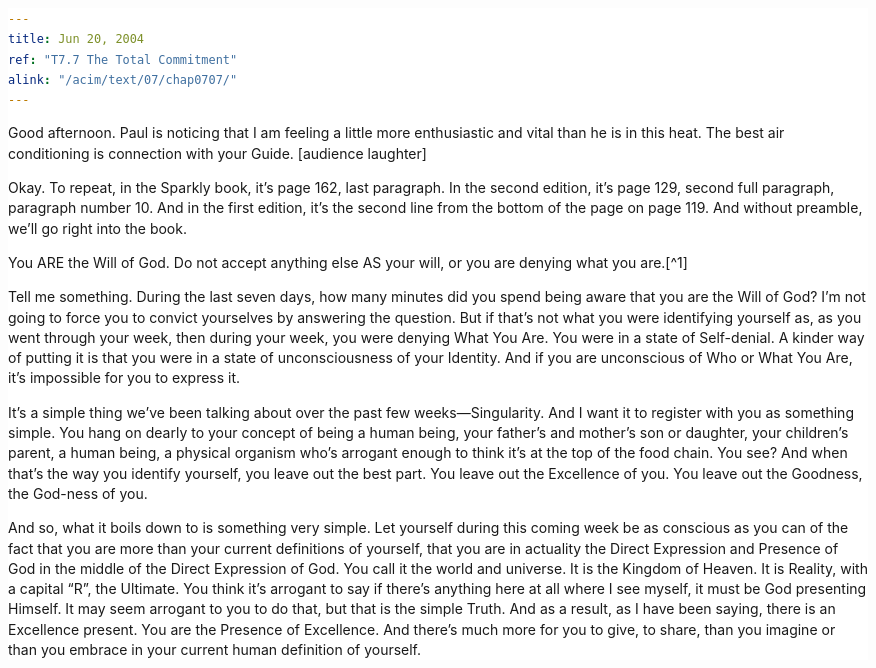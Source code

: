 ```yaml
---
title: Jun 20, 2004
ref: "T7.7 The Total Commitment"
alink: "/acim/text/07/chap0707/"
---
```


Good afternoon. Paul is noticing that I am feeling a little more
enthusiastic and vital than he is in this heat. The best air
conditioning is connection with your Guide. [audience laughter]

Okay. To repeat, in the Sparkly book, it&rsquo;s page 162, last
paragraph. In the second edition, it&rsquo;s page 129, second full
paragraph, paragraph number 10. And in the first edition, it&rsquo;s the
second line from the bottom of the page on page 119. And without
preamble, we&rsquo;ll go right into the book.

<div markdown="1" class="well book">
You ARE the Will of God. Do not accept anything else AS your will, or
you are denying what you are.[^1]
</div>

Tell me something. During the last seven days, how many minutes did you
spend being aware that you are the Will of God? I&rsquo;m not going to
force you to convict yourselves by answering the question. But if
that&rsquo;s not what you were identifying yourself as, as you went
through your week, then during your week, you were denying What You Are.
You were in a state of Self-denial. A kinder way of putting it is that
you were in a state of unconsciousness of your Identity. And if you are
unconscious of Who or What You Are, it&rsquo;s impossible for you to
express it.

It&rsquo;s a simple thing we&rsquo;ve been talking about over the past
few weeks&mdash;Singularity. And I want it to register with you as
something simple. You hang on dearly to your concept of being a human
being, your father&rsquo;s and mother&rsquo;s son or daughter, your
children&rsquo;s parent, a human being, a physical organism who&rsquo;s
arrogant enough to think it&rsquo;s at the top of the food chain. You
see? And when that&rsquo;s the way you identify yourself, you leave out
the best part. You leave out the Excellence of you. You leave out the
Goodness, the God-ness of you.

And so, what it boils down to is something very simple. Let yourself
during this coming week be as conscious as you can of the fact that you
are more than your current definitions of yourself, that you are in
actuality the Direct Expression and Presence of God in the middle of the
Direct Expression of God. You call it the world and universe. It is the
Kingdom of Heaven. It is Reality, with a capital &ldquo;R&rdquo;, the
Ultimate. You think it&rsquo;s arrogant to say if there&rsquo;s anything
here at all where I see myself, it must be God presenting Himself. It
may seem arrogant to you to do that, but that is the simple Truth. And
as a result, as I have been saying, there is an Excellence present. You
are the Presence of Excellence. And there&rsquo;s much more for you to
give, to share, than you imagine or than you embrace in your current
human definition of yourself.


[^1]: T7.7 The Total Commitment